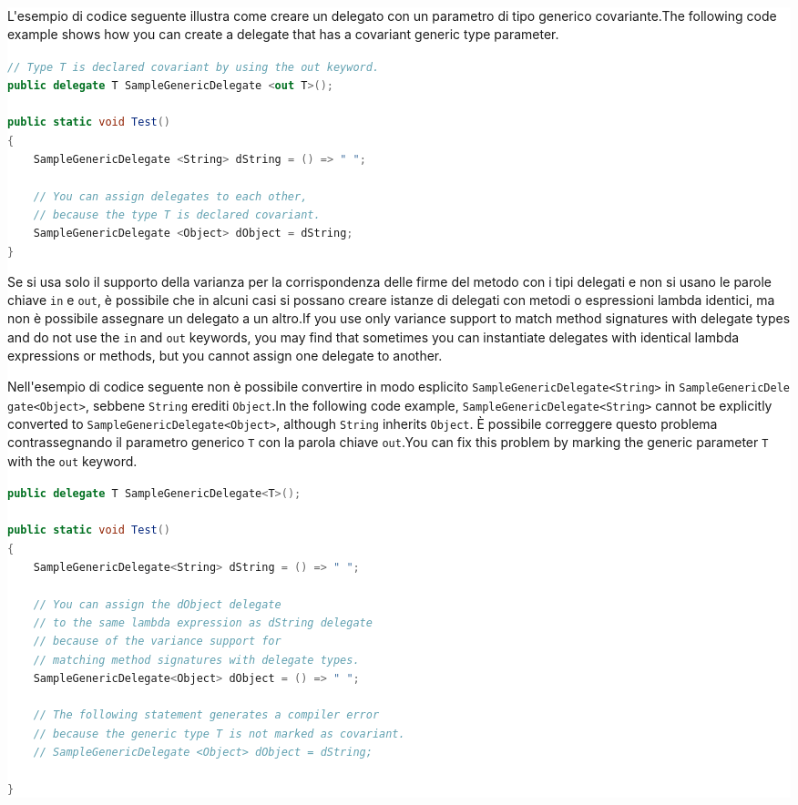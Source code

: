  <span data-ttu-id="1db54-114">L'esempio di codice seguente illustra come creare un delegato con un parametro di tipo generico covariante.</span><span class="sxs-lookup"><span data-stu-id="1db54-114">The following code example shows how you can create a delegate that has a covariant generic type parameter.</span></span>  
  
```csharp  
// Type T is declared covariant by using the out keyword.  
public delegate T SampleGenericDelegate <out T>();  
  
public static void Test()  
{  
    SampleGenericDelegate <String> dString = () => " ";  
  
    // You can assign delegates to each other,  
    // because the type T is declared covariant.  
    SampleGenericDelegate <Object> dObject = dString;
}  
```  
  
 <span data-ttu-id="1db54-115">Se si usa solo il supporto della varianza per la corrispondenza delle firme del metodo con i tipi delegati e non si usano le parole chiave `in` e `out`, è possibile che in alcuni casi si possano creare istanze di delegati con metodi o espressioni lambda identici, ma non è possibile assegnare un delegato a un altro.</span><span class="sxs-lookup"><span data-stu-id="1db54-115">If you use only variance support to match method signatures with delegate types and do not use the `in` and `out` keywords, you may find that sometimes you can instantiate delegates with identical lambda expressions or methods, but you cannot assign one delegate to another.</span></span>  
  
 <span data-ttu-id="1db54-116">Nell'esempio di codice seguente non è possibile convertire in modo esplicito `SampleGenericDelegate<String>` in `SampleGenericDelegate<Object>`, sebbene `String` erediti `Object`.</span><span class="sxs-lookup"><span data-stu-id="1db54-116">In the following code example, `SampleGenericDelegate<String>` cannot be explicitly converted to `SampleGenericDelegate<Object>`, although `String` inherits `Object`.</span></span> <span data-ttu-id="1db54-117">È possibile correggere questo problema contrassegnando il parametro generico `T` con la parola chiave `out`.</span><span class="sxs-lookup"><span data-stu-id="1db54-117">You can fix this problem by marking the generic parameter `T` with the `out` keyword.</span></span>  
  
```csharp  
public delegate T SampleGenericDelegate<T>();  
  
public static void Test()  
{  
    SampleGenericDelegate<String> dString = () => " ";  
  
    // You can assign the dObject delegate  
    // to the same lambda expression as dString delegate  
    // because of the variance support for
    // matching method signatures with delegate types.  
    SampleGenericDelegate<Object> dObject = () => " ";  
  
    // The following statement generates a compiler error  
    // because the generic type T is not marked as covariant.  
    // SampleGenericDelegate <Object> dObject = dString;  
  
}  
```  
  